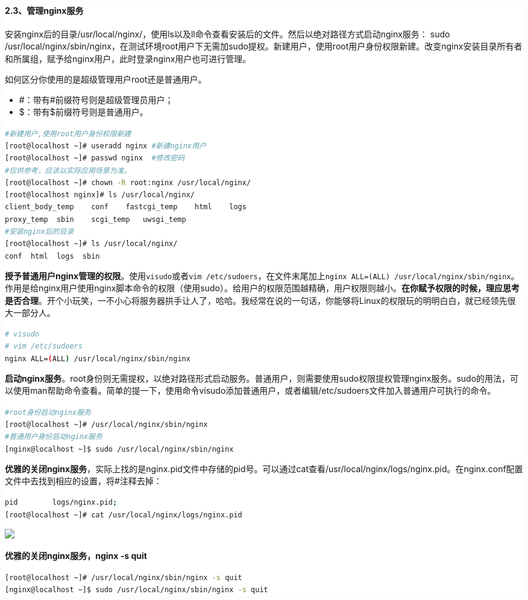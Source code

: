 #### 2.3、管理nginx服务

安装nginx后的目录/usr/local/nginx/，使用ls以及ll命令查看安装后的文件。然后以绝对路径方式启动nginx服务： sudo /usr/local/nginx/sbin/nginx，在测试环境root用户下无需加sudo提权。新建用户，使用root用户身份权限新建。改变nginx安装目录所有者和所属组，赋予给nginx用户，此时登录nginx用户也可进行管理。

如何区分你使用的是超级管理用户root还是普通用户。

- \#：带有\#前缀符号则是超级管理员用户；
- \$：带有\$前缀符号则是普通用户。

```bash
#新建用户,使用root用户身份权限新建
[root@localhost ~]# useradd nginx #新建nginx用户 
[root@localhost ~]# passwd nginx  #修改密码
#仅供参考，应该以实际应用场景为准。
[root@localhost ~]# chown -R root:nginx /usr/local/nginx/
[root@localhost nginx]# ls /usr/local/nginx/
client_body_temp    conf    fastcgi_temp    html    logs    
proxy_temp  sbin    scgi_temp   uwsgi_temp
#安装nginx后的目录
[root@localhost ~]# ls /usr/local/nginx/
conf  html  logs  sbin
```

**授予普通用户nginx管理的权限**。使用`visudo`或者`vim /etc/sudoers`，在文件末尾加上`nginx ALL=(ALL) /usr/local/nginx/sbin/nginx`。作用是给nginx用户使用nginx脚本命令的权限（使用sudo）。给用户的权限范围越精确，用户权限则越小。**在你赋予权限的时候，理应思考是否合理**。开个小玩笑，一不小心将服务器拱手让人了，哈哈。我经常在说的一句话，你能够将Linux的权限玩的明明白白，就已经领先很大一部分人。

```bash
# visudo
# vim /etc/sudoers
nginx ALL=(ALL) /usr/local/nginx/sbin/nginx
```

**启动nginx服务**。root身份则无需提权，以绝对路径形式启动服务。普通用户，则需要使用sudo权限提权管理nginx服务。sudo的用法，可以使用man帮助命令查看。简单的提一下，使用命令visudo添加普通用户，或者编辑/etc/sudoers文件加入普通用户可执行的命令。

```bash
#root身份启动nginx服务
[root@localhost ~]# /usr/local/nginx/sbin/nginx 
#普通用户身份启动nginx服务
[nginx@localhost ~]$ sudo /usr/local/nginx/sbin/nginx 
```

**优雅的关闭nginx服务**，实际上找的是nginx.pid文件中存储的pid号。可以通过cat查看/usr/local/nginx/logs/nginx.pid。在nginx.conf配置文件中去找到相应的设置，将#注释去掉：

```bash
pid        logs/nginx.pid;
[root@localhost ~]# cat /usr/local/nginx/logs/nginx.pid
```

![](https://img-blog.csdnimg.cn/img_convert/1596e54993fbc883b615248c776615e7.png)

**优雅的关闭nginx服务，nginx -s quit**

```bash
[root@localhost ~]# /usr/local/nginx/sbin/nginx -s quit
[nginx@localhost ~]$ sudo /usr/local/nginx/sbin/nginx -s quit
```
